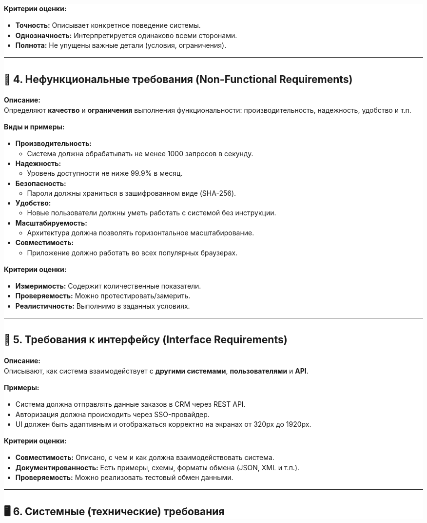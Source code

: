 **Критерии оценки:**  
- **Точность:** Описывает конкретное поведение системы.  
- **Однозначность:** Интерпретируется одинаково всеми сторонами.  
- **Полнота:** Не упущены важные детали (условия, ограничения).

---

## 🧱 4. Нефункциональные требования (Non-Functional Requirements)

**Описание:**  
Определяют **качество** и **ограничения** выполнения функциональности: производительность, надежность, удобство и т.п.

**Виды и примеры:**

- **Производительность:**  
    - Система должна обрабатывать не менее 1000 запросов в секунду.  
- **Надежность:**  
    - Уровень доступности не ниже 99.9% в месяц.  
- **Безопасность:**  
    - Пароли должны храниться в зашифрованном виде (SHA-256).  
- **Удобство:**  
    - Новые пользователи должны уметь работать с системой без инструкции.  
- **Масштабируемость:**  
    - Архитектура должна позволять горизонтальное масштабирование.  
- **Совместимость:**  
    - Приложение должно работать во всех популярных браузерах.  

**Критерии оценки:**  
- **Измеримость:** Содержит количественные показатели.  
- **Проверяемость:** Можно протестировать/замерить.  
- **Реалистичность:** Выполнимо в заданных условиях.  

---

## 🔌 5. Требования к интерфейсу (Interface Requirements)

**Описание:**  
Описывают, как система взаимодействует с **другими системами**, **пользователями** и **API**.

**Примеры:**  
- Система должна отправлять данные заказов в CRM через REST API.  
- Авторизация должна происходить через SSO-провайдер.  
- UI должен быть адаптивным и отображаться корректно на экранах от 320px до 1920px.  

**Критерии оценки:**  
- **Совместимость:** Описано, с чем и как должна взаимодействовать система.  
- **Документированность:** Есть примеры, схемы, форматы обмена (JSON, XML и т.п.).  
- **Проверяемость:** Можно реализовать тестовый обмен данными.

---

## 🖥️ 6. Системные (технические) требования
